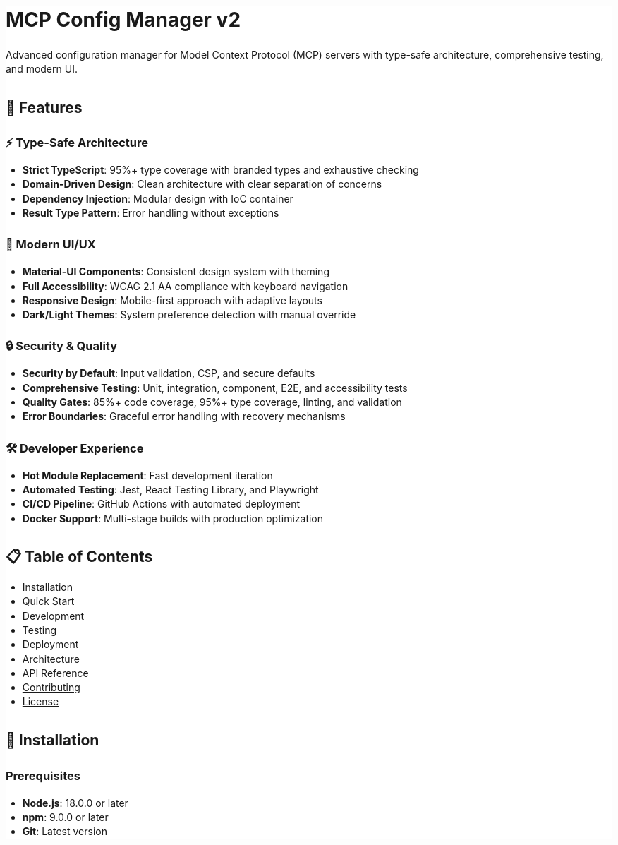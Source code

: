 # MCP Config Manager v2

Advanced configuration manager for Model Context Protocol (MCP) servers with type-safe architecture, comprehensive testing, and modern UI.

## 🚀 Features

### ⚡ Type-Safe Architecture
- **Strict TypeScript**: 95%+ type coverage with branded types and exhaustive checking
- **Domain-Driven Design**: Clean architecture with clear separation of concerns
- **Dependency Injection**: Modular design with IoC container
- **Result Type Pattern**: Error handling without exceptions

### 🎨 Modern UI/UX
- **Material-UI Components**: Consistent design system with theming
- **Full Accessibility**: WCAG 2.1 AA compliance with keyboard navigation
- **Responsive Design**: Mobile-first approach with adaptive layouts
- **Dark/Light Themes**: System preference detection with manual override

### 🔒 Security & Quality
- **Security by Default**: Input validation, CSP, and secure defaults
- **Comprehensive Testing**: Unit, integration, component, E2E, and accessibility tests
- **Quality Gates**: 85%+ code coverage, 95%+ type coverage, linting, and validation
- **Error Boundaries**: Graceful error handling with recovery mechanisms

### 🛠 Developer Experience
- **Hot Module Replacement**: Fast development iteration
- **Automated Testing**: Jest, React Testing Library, and Playwright
- **CI/CD Pipeline**: GitHub Actions with automated deployment
- **Docker Support**: Multi-stage builds with production optimization

## 📋 Table of Contents

- [Installation](#installation)
- [Quick Start](#quick-start)
- [Development](#development)
- [Testing](#testing)
- [Deployment](#deployment)
- [Architecture](#architecture)
- [API Reference](#api-reference)
- [Contributing](#contributing)
- [License](#license)

## 🔧 Installation

### Prerequisites

- **Node.js**: 18.0.0 or later
- **npm**: 9.0.0 or later
- **Git**: Latest version
